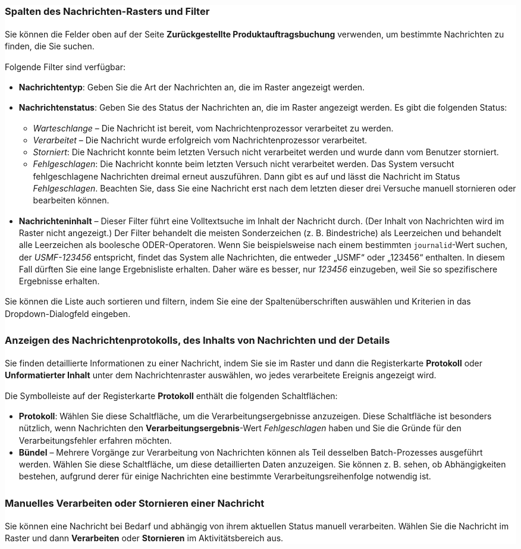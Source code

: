 ### <a name="message-grid-columns-and-filters"></a>Spalten des Nachrichten-Rasters und Filter

Sie können die Felder oben auf der Seite **Zurückgestellte Produktauftragsbuchung** verwenden, um bestimmte Nachrichten zu finden, die Sie suchen.

Folgende Filter sind verfügbar:

- **Nachrichtentyp**: Geben Sie die Art der Nachrichten an, die im Raster angezeigt werden.
- **Nachrichtenstatus**: Geben Sie des Status der Nachrichten an, die im Raster angezeigt werden. Es gibt die folgenden Status:

    - *Warteschlange* – Die Nachricht ist bereit, vom Nachrichtenprozessor verarbeitet zu werden.
    - *Verarbeitet* – Die Nachricht wurde erfolgreich vom Nachrichtenprozessor verarbeitet.
    - *Storniert*: Die Nachricht konnte beim letzten Versuch nicht verarbeitet werden und wurde dann vom Benutzer storniert.
    - *Fehlgeschlagen*: Die Nachricht konnte beim letzten Versuch nicht verarbeitet werden. Das System versucht fehlgeschlagene Nachrichten dreimal erneut auszuführen. Dann gibt es auf und lässt die Nachricht im Status *Fehlgeschlagen*. Beachten Sie, dass Sie eine Nachricht erst nach dem letzten dieser drei Versuche manuell stornieren oder bearbeiten können.

- **Nachrichteninhalt** – Dieser Filter führt eine Volltextsuche im Inhalt der Nachricht durch. (Der Inhalt von Nachrichten wird im Raster nicht angezeigt.) Der Filter behandelt die meisten Sonderzeichen (z. B. Bindestriche) als Leerzeichen und behandelt alle Leerzeichen als boolesche ODER-Operatoren. Wenn Sie beispielsweise nach einem bestimmten `journalid`-Wert suchen, der *USMF-123456* entspricht, findet das System alle Nachrichten, die entweder „USMF“ oder „123456“ enthalten. In diesem Fall dürften Sie eine lange Ergebnisliste erhalten. Daher wäre es besser, nur *123456* einzugeben, weil Sie so spezifischere Ergebnisse erhalten.

Sie können die Liste auch sortieren und filtern, indem Sie eine der Spaltenüberschriften auswählen und Kriterien in das Dropdown-Dialogfeld eingeben.

### <a name="view-the-message-log-message-content-and-details"></a>Anzeigen des Nachrichtenprotokolls, des Inhalts von Nachrichten und der Details

Sie finden detaillierte Informationen zu einer Nachricht, indem Sie sie im Raster und dann die Registerkarte **Protokoll** oder **Unformatierter Inhalt** unter dem Nachrichtenraster auswählen, wo jedes verarbeitete Ereignis angezeigt wird.

Die Symbolleiste auf der Registerkarte **Protokoll** enthält die folgenden Schaltflächen:

- **Protokoll**: Wählen Sie diese Schaltfläche, um die Verarbeitungsergebnisse anzuzeigen. Diese Schaltfläche ist besonders nützlich, wenn Nachrichten den **Verarbeitungsergebnis**-Wert *Fehlgeschlagen* haben und Sie die Gründe für den Verarbeitungsfehler erfahren möchten.
- **Bündel** – Mehrere Vorgänge zur Verarbeitung von Nachrichten können als Teil desselben Batch-Prozesses ausgeführt werden. Wählen Sie diese Schaltfläche, um diese detaillierten Daten anzuzeigen. Sie können z. B. sehen, ob Abhängigkeiten bestehen, aufgrund derer für einige Nachrichten eine bestimmte Verarbeitungsreihenfolge notwendig ist.

### <a name="manually-process-or-cancel-a-message"></a>Manuelles Verarbeiten oder Stornieren einer Nachricht

Sie können eine Nachricht bei Bedarf und abhängig von ihrem aktuellen Status manuell verarbeiten. Wählen Sie die Nachricht im Raster und dann **Verarbeiten** oder **Stornieren** im Aktivitätsbereich aus.
